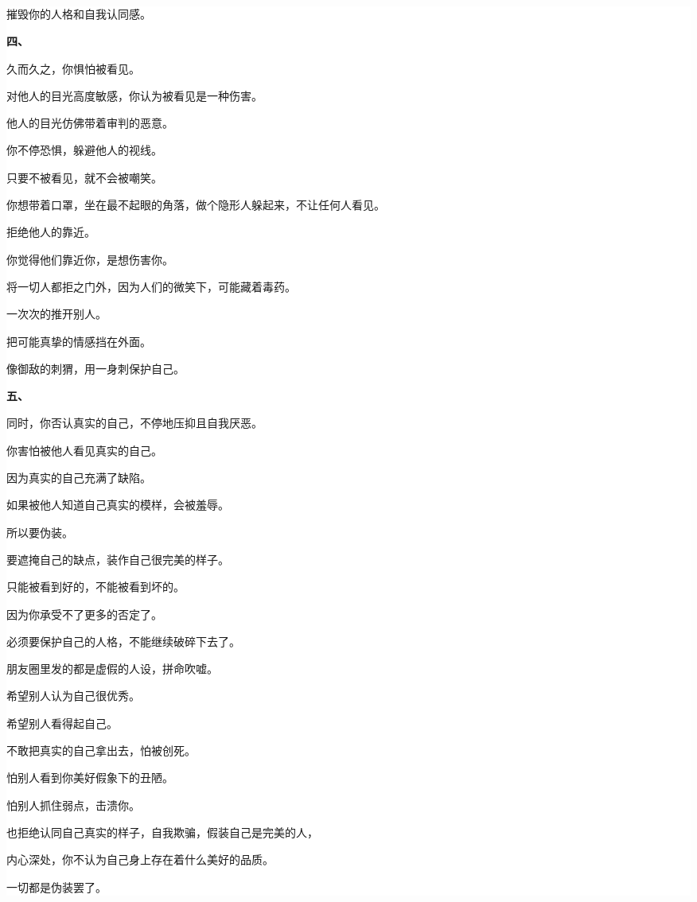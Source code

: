   摧毁你的人格和自我认同感。
  
  **四、**
  
  久而久之，你惧怕被看见。
  
  对他人的目光高度敏感，你认为被看见是一种伤害。
  
  他人的目光仿佛带着审判的恶意。
  
  你不停恐惧，躲避他人的视线。
  
  只要不被看见，就不会被嘲笑。
  
  你想带着口罩，坐在最不起眼的角落，做个隐形人躲起来，不让任何人看见。
  
  拒绝他人的靠近。
  
  你觉得他们靠近你，是想伤害你。
  
  将一切人都拒之门外，因为人们的微笑下，可能藏着毒药。
  
  一次次的推开别人。
  
  把可能真挚的情感挡在外面。
  
  像御敌的刺猬，用一身刺保护自己。
  
  **五、**
  
  同时，你否认真实的自己，不停地压抑且自我厌恶。
  
  你害怕被他人看见真实的自己。
  
  因为真实的自己充满了缺陷。
  
  如果被他人知道自己真实的模样，会被羞辱。
  
  所以要伪装。
  
  要遮掩自己的缺点，装作自己很完美的样子。
  
  只能被看到好的，不能被看到坏的。
  
  因为你承受不了更多的否定了。
  
  必须要保护自己的人格，不能继续破碎下去了。
  
  朋友圈里发的都是虚假的人设，拼命吹嘘。
  
  希望别人认为自己很优秀。
  
  希望别人看得起自己。
  
  不敢把真实的自己拿出去，怕被创死。
  
  怕别人看到你美好假象下的丑陋。
  
  怕别人抓住弱点，击溃你。
  
  也拒绝认同自己真实的样子，自我欺骗，假装自己是完美的人，
  
  内心深处，你不认为自己身上存在着什么美好的品质。
  
  一切都是伪装罢了。
  